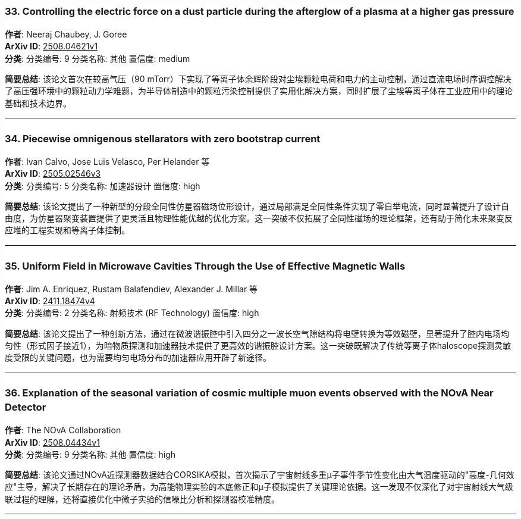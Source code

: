 
### 33. Controlling the electric force on a dust particle during the afterglow   of a plasma at a higher gas pressure

**作者**: Neeraj Chaubey, J. Goree  
**ArXiv ID**: [2508.04621v1](https://arxiv.org/abs/2508.04621v1)  
**分类**: 分类编号: 9
分类名称: 其他
置信度: medium  

**简要总结**: 该论文首次在较高气压（90 mTorr）下实现了等离子体余辉阶段对尘埃颗粒电荷和电力的主动控制，通过直流电场时序调控解决了高压强环境中的颗粒动力学难题，为半导体制造中的颗粒污染控制提供了实用化解决方案，同时扩展了尘埃等离子体在工业应用中的理论基础和技术边界。

---

### 34. Piecewise omnigenous stellarators with zero bootstrap current

**作者**: Ivan Calvo, Jose Luis Velasco, Per Helander 等  
**ArXiv ID**: [2505.02546v3](https://arxiv.org/abs/2505.02546v3)  
**分类**: 分类编号: 5
分类名称: 加速器设计
置信度: high  

**简要总结**: 该论文提出了一种新型的分段全同性仿星器磁场位形设计，通过局部满足全同性条件实现了零自举电流，同时显著提升了设计自由度，为仿星器聚变装置提供了更灵活且物理性能优越的优化方案。这一突破不仅拓展了全同性磁场的理论框架，还有助于简化未来聚变反应堆的工程实现和等离子体控制。

---

### 35. Uniform Field in Microwave Cavities Through the Use of Effective   Magnetic Walls

**作者**: Jim A. Enriquez, Rustam Balafendiev, Alexander J. Millar 等  
**ArXiv ID**: [2411.18474v4](https://arxiv.org/abs/2411.18474v4)  
**分类**: 分类编号: 2
分类名称: 射频技术 (RF Technology)
置信度: high  

**简要总结**: 该论文提出了一种创新方法，通过在微波谐振腔中引入四分之一波长空气隙结构将电壁转换为等效磁壁，显著提升了腔内电场均匀性（形式因子接近1），为暗物质探测和加速器技术提供了更高效的谐振腔设计方案。这一突破既解决了传统等离子体haloscope探测灵敏度受限的关键问题，也为需要均匀电场分布的加速器应用开辟了新途径。

---

### 36. Explanation of the seasonal variation of cosmic multiple muon events   observed with the NOvA Near Detector

**作者**: The NOvA Collaboration  
**ArXiv ID**: [2508.04434v1](https://arxiv.org/abs/2508.04434v1)  
**分类**: 分类编号: 9
分类名称: 其他
置信度: high  

**简要总结**: 该论文通过NOvA近探测器数据结合CORSIKA模拟，首次揭示了宇宙射线多重μ子事件季节性变化由大气温度驱动的"高度-几何效应"主导，解决了长期存在的理论矛盾，为高能物理实验的本底修正和μ子模拟提供了关键理论依据。这一发现不仅深化了对宇宙射线大气级联过程的理解，还将直接优化中微子实验的信噪比分析和探测器校准精度。

---